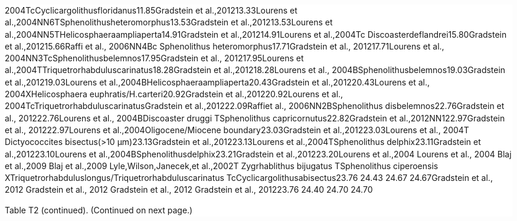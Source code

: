 2004</td></tr><tr><td></td><td>TcCyclicargolithusfloridanus</td><td>11.85</td><td>Gradstein et al.,2012</td><td>13.33</td><td>Lourens et al.,2004</td></tr><tr><td>NN6</td><td>TSphenolithusheteromorphus</td><td>13.53</td><td>Gradstein et al.,2012</td><td>13.53</td><td>Lourens et al.,2004</td></tr><tr><td>NN5</td><td>THelicosphaeraampliaperta</td><td>14.91</td><td>Gradstein et al.,2012</td><td>14.91</td><td>Lourens et al.,2004</td></tr><tr><td></td><td>Tc Discoasterdeflandrei</td><td>15.80</td><td>Gradstein et al.,2012</td><td>15.66</td><td>Raffi et al., 2006</td></tr><tr><td>NN4</td><td>Bc Sphenolithus heteromorphus</td><td>17.71</td><td>Gradstein et al., 2012</td><td>17.71</td><td>Lourens et al., 2004</td></tr><tr><td>NN3</td><td>TcSphenolithusbelemnos</td><td>17.95</td><td>Gradstein et al., 2012</td><td>17.95</td><td>Lourens et al.,2004</td></tr><tr><td></td><td>TTriquetrorhabduluscarinatus</td><td>18.28</td><td>Gradstein et al.,2012</td><td>18.28</td><td>Lourens et al., 2004</td></tr><tr><td></td><td>BSphenolithusbelemnos</td><td>19.03</td><td>Gradstein et al.,2012</td><td>19.03</td><td>Lourens et al.,2004</td></tr><tr><td></td><td>BHelicosphaeraampliaperta</td><td>20.43</td><td>Gradstein et al.,2012</td><td>20.43</td><td>Lourens et al., 2004</td></tr><tr><td></td><td>XHelicosphaera euphratis/H.carteri</td><td>20.92</td><td>Gradstein et al.,2012</td><td>20.92</td><td>Lourens et al., 2004</td></tr><tr><td></td><td>TcTriquetrorhabduluscarinatus</td><td></td><td>Gradstein et al.,2012</td><td>22.09</td><td>Raffiet al., 2006</td></tr><tr><td>NN2</td><td>BSphenolithus disbelemnos</td><td>22.76</td><td>Gradstein et al., 2012</td><td>22.76</td><td>Lourens et al., 2004</td></tr><tr><td></td><td>BDiscoaster druggi TSphenolithus capricornutus</td><td>22.82</td><td>Gradstein et al.,2012</td><td></td><td></td></tr><tr><td rowspan="11">NN1</td><td></td><td>22.97</td><td>Gradstein et al., 2012</td><td>22.97</td><td>Lourens et al.,2004</td></tr><tr><td>Oligocene/Miocene boundary</td><td>23.03</td><td>Gradstein et al.,2012</td><td>23.03</td><td>Lourens et al., 2004</td></tr><tr><td>T Dictyococcites bisectus(>10 μm)</td><td>23.13</td><td>Gradstein et al.,2012</td><td>23.13</td><td>Lourens et al.,2004</td></tr><tr><td>TSphenolithus delphix</td><td>23.11</td><td>Gradstein et al.,2012</td><td>23.10</td><td>Lourens et al.,2004</td></tr><tr><td>BSphenolithusdelphix</td><td>23.21</td><td>Gradstein et al.,2012</td><td>23.20</td><td>Lourens et al.,2004 Lourens et al., 2004 Blaj et al.,2009 Blaj et al.,2009 Lyle,Wilson,Janecek,et al.,2002</td></tr><tr><td>T Zygrhablithus bijugatus TSphenolithus ciperoensis XTriquetrorhabduluslongus/Triquetrorhabduluscarinatus TcCyclicargolithusabisectus</td><td>23.76 24.43 24.67 24.67</td><td>Gradstein et al., 2012 Gradstein et al., 2012 Gradstein et al., 2012 Gradstein et al., 2012</td><td>23.76 24.40 24.70 24.70</td></table></body></html>  

Table T2 (continued). (Continued on next page.)   

